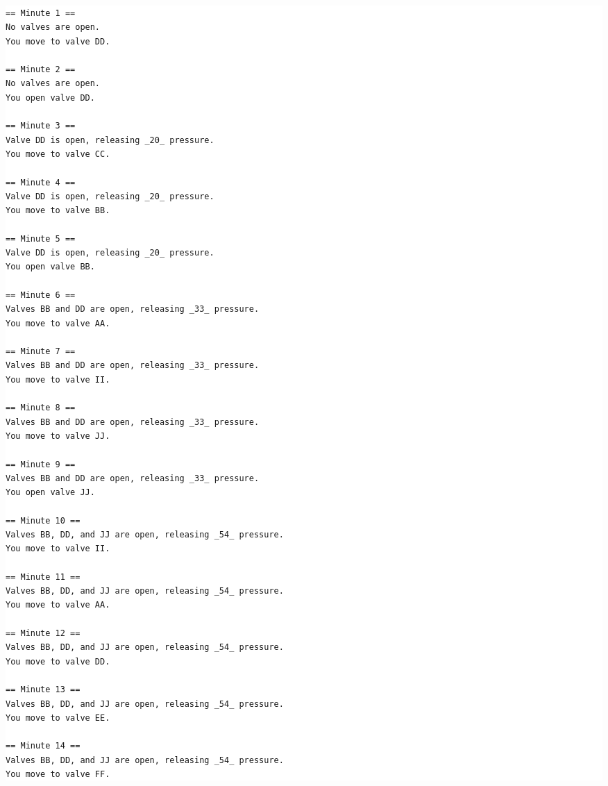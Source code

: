     
    
    == Minute 1 ==
    No valves are open.
    You move to valve DD.
    
    == Minute 2 ==
    No valves are open.
    You open valve DD.
    
    == Minute 3 ==
    Valve DD is open, releasing _20_ pressure.
    You move to valve CC.
    
    == Minute 4 ==
    Valve DD is open, releasing _20_ pressure.
    You move to valve BB.
    
    == Minute 5 ==
    Valve DD is open, releasing _20_ pressure.
    You open valve BB.
    
    == Minute 6 ==
    Valves BB and DD are open, releasing _33_ pressure.
    You move to valve AA.
    
    == Minute 7 ==
    Valves BB and DD are open, releasing _33_ pressure.
    You move to valve II.
    
    == Minute 8 ==
    Valves BB and DD are open, releasing _33_ pressure.
    You move to valve JJ.
    
    == Minute 9 ==
    Valves BB and DD are open, releasing _33_ pressure.
    You open valve JJ.
    
    == Minute 10 ==
    Valves BB, DD, and JJ are open, releasing _54_ pressure.
    You move to valve II.
    
    == Minute 11 ==
    Valves BB, DD, and JJ are open, releasing _54_ pressure.
    You move to valve AA.
    
    == Minute 12 ==
    Valves BB, DD, and JJ are open, releasing _54_ pressure.
    You move to valve DD.
    
    == Minute 13 ==
    Valves BB, DD, and JJ are open, releasing _54_ pressure.
    You move to valve EE.
    
    == Minute 14 ==
    Valves BB, DD, and JJ are open, releasing _54_ pressure.
    You move to valve FF.
    
